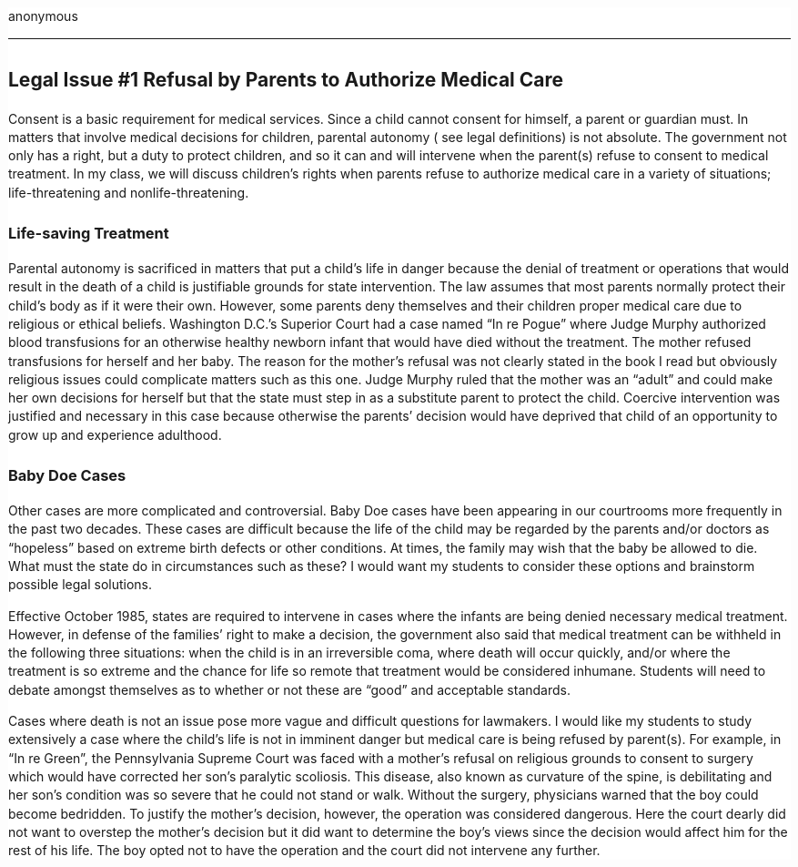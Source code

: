 anonymous
</p>
</font>
</blockquote>
<hr/>
<h2>
Legal Issue #1 Refusal by Parents to Authorize Medical Care
</h2>
Consent is a basic requirement for medical services. Since a child cannot consent for himself, a parent or guardian must. In matters that involve medical decisions for children, parental autonomy ( see legal definitions) is not absolute. The government not only has a right, but a duty to protect children, and so it can and will intervene when the parent(s) refuse to consent to medical treatment. In my class, we will discuss children’s rights when parents refuse to authorize medical care in a variety of situations; life-threatening and nonlife-threatening.
<h3>
Life-saving Treatment
</h3>
Parental autonomy is sacrificed in matters that put a child’s life in danger because the denial of treatment or operations that would result in the death of a child is justifiable grounds for state intervention. The law assumes that most parents normally protect their child’s body as if it were their own. However, some parents deny themselves and their children proper medical care due to religious or ethical beliefs. Washington D.C.’s Superior Court had a case named “In re Pogue” where Judge Murphy authorized blood transfusions for an otherwise healthy newborn infant that would have died without the treatment. The mother refused transfusions for herself and her baby. The reason for the mother’s refusal was not clearly stated in the book I read but obviously religious issues could complicate matters such as this one. Judge Murphy ruled that the mother was an “adult” and could make her own decisions for herself but that the state must step in as a substitute parent to protect the child. Coercive intervention was justified and necessary in this case because otherwise the parents’ decision would have deprived that child of an opportunity to grow up and experience adulthood.
<h3>
Baby Doe Cases
</h3>
Other cases are more complicated and controversial. Baby Doe cases have been appearing in our courtrooms more frequently in the past two decades. These cases are difficult because the life of the child may be regarded by the parents and/or doctors as “hopeless” based on extreme birth defects or other conditions. At times, the family may wish that the baby be allowed to die. What must the state do in circumstances such as these? I would want my students to consider these options and brainstorm possible legal solutions.
<p>
Effective October 1985, states are required to intervene in cases where the infants are being denied necessary medical treatment. However, in defense of the families’ right to make a decision, the government also said that medical treatment can be withheld in the following three situations: when the child is in an irreversible coma, where death will occur quickly, and/or where the treatment is so extreme and the chance for life so remote that treatment would be considered inhumane. Students will need to debate amongst themselves as to whether or not these are “good” and acceptable standards.
</p>
<p>
Cases where death is not an issue pose more vague and difficult questions for lawmakers. I would like my students to study extensively a case where the child’s life is not in imminent danger but medical care is being refused by parent(s). For example, in “In re Green”, the Pennsylvania Supreme Court was faced with a mother’s refusal on religious grounds to consent to surgery which would have corrected her son’s paralytic scoliosis. This disease, also known as curvature of the spine, is debilitating and her son’s condition was so severe that he could not stand or walk. Without the surgery, physicians warned that the boy could become bedridden. To justify the mother’s decision, however, the operation was considered dangerous. Here the court dearly did not want to overstep the mother’s decision but it did want to determine the boy’s views since the decision would affect him for the rest of his life. The boy opted not to have the operation and the court did not intervene any further.
</p>
<p>